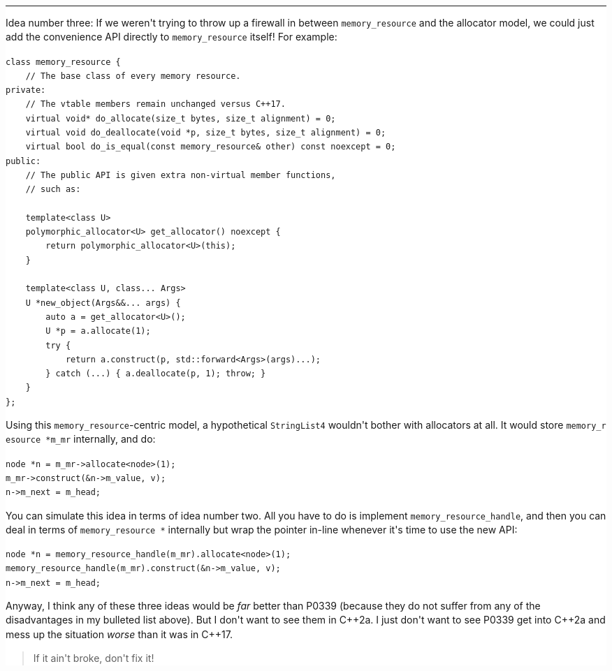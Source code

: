 ----

Idea number three: If we weren't trying to throw up a firewall in between `memory_resource` and the allocator model, we could
just add the convenience API directly to `memory_resource` itself! For example:

    class memory_resource {
        // The base class of every memory resource.
    private:
        // The vtable members remain unchanged versus C++17.
        virtual void* do_allocate(size_t bytes, size_t alignment) = 0;
        virtual void do_deallocate(void *p, size_t bytes, size_t alignment) = 0;
        virtual bool do_is_equal(const memory_resource& other) const noexcept = 0;
    public:
        // The public API is given extra non-virtual member functions,
        // such as:

        template<class U>
        polymorphic_allocator<U> get_allocator() noexcept {
            return polymorphic_allocator<U>(this);
        }

        template<class U, class... Args>
        U *new_object(Args&&... args) {
            auto a = get_allocator<U>();
            U *p = a.allocate(1);
            try {
                return a.construct(p, std::forward<Args>(args)...);
            } catch (...) { a.deallocate(p, 1); throw; }
        }
    };

Using this `memory_resource`-centric model, a hypothetical `StringList4` wouldn't bother with allocators
at all. It would store `memory_resource *m_mr` internally, and do:

    node *n = m_mr->allocate<node>(1);
    m_mr->construct(&n->m_value, v);
    n->m_next = m_head;

You can simulate this idea in terms of idea number two. All you have to do is implement `memory_resource_handle`, and then
you can deal in terms of `memory_resource *` internally but wrap the pointer in-line whenever it's time to use the new API:

    node *n = memory_resource_handle(m_mr).allocate<node>(1);
    memory_resource_handle(m_mr).construct(&n->m_value, v);
    n->m_next = m_head;

Anyway, I think any of these three ideas would be _far_ better than P0339 (because they do not suffer from any
of the disadvantages in my bulleted list above).  But I don't want to see them in C++2a.  I just don't want to see
P0339 get into C++2a and mess up the situation _worse_ than it was in C++17.

> If it ain't broke, don't fix it!
